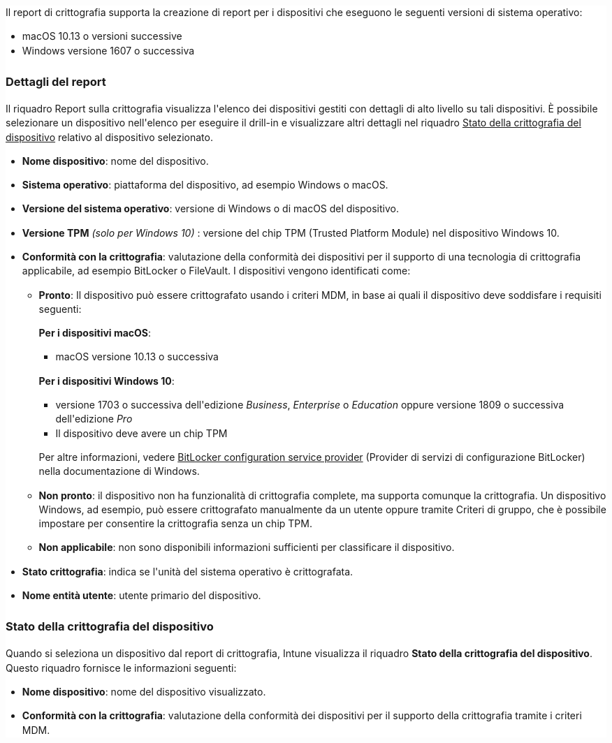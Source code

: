 Il report di crittografia supporta la creazione di report per i dispositivi che eseguono le seguenti versioni di sistema operativo:  
- macOS 10.13 o versioni successive  
- Windows versione 1607 o successiva  

### <a name="report-details"></a>Dettagli del report  

Il riquadro Report sulla crittografia visualizza l'elenco dei dispositivi gestiti con dettagli di alto livello su tali dispositivi. È possibile selezionare un dispositivo nell'elenco per eseguire il drill-in e visualizzare altri dettagli nel riquadro [Stato della crittografia del dispositivo](#device-encryption-status) relativo al dispositivo selezionato.  

- **Nome dispositivo**: nome del dispositivo.  
- **Sistema operativo**: piattaforma del dispositivo, ad esempio Windows o macOS.  
- **Versione del sistema operativo**: versione di Windows o di macOS del dispositivo.  
- **Versione TPM**  *(solo per Windows 10)* : versione del chip TPM (Trusted Platform Module) nel dispositivo Windows 10.  
- **Conformità con la crittografia**: valutazione della conformità dei dispositivi per il supporto di una tecnologia di crittografia applicabile, ad esempio BitLocker o FileVault. I dispositivi vengono identificati come:  
  - **Pronto**: Il dispositivo può essere crittografato usando i criteri MDM, in base ai quali il dispositivo deve soddisfare i requisiti seguenti:  
    
    **Per i dispositivi macOS**:  
    - macOS versione 10.13 o successiva  
    
    **Per i dispositivi Windows 10**:  
    - versione 1703 o successiva dell'edizione *Business*, *Enterprise* o *Education* oppure versione 1809 o successiva dell'edizione *Pro*  
    - Il dispositivo deve avere un chip TPM  
    
    Per altre informazioni, vedere [BitLocker configuration service provider](https://docs.microsoft.com/windows/client-management/mdm/bitlocker-csp) (Provider di servizi di configurazione BitLocker) nella documentazione di Windows.  

  - **Non pronto**: il dispositivo non ha funzionalità di crittografia complete, ma supporta comunque la crittografia. Un dispositivo Windows, ad esempio, può essere crittografato manualmente da un utente oppure tramite Criteri di gruppo, che è possibile impostare per consentire la crittografia senza un chip TPM.
  - **Non applicabile**: non sono disponibili informazioni sufficienti per classificare il dispositivo.  

- **Stato crittografia**: indica se l'unità del sistema operativo è crittografata.  

- **Nome entità utente**: utente primario del dispositivo.  

### <a name="device-encryption-status"></a>Stato della crittografia del dispositivo  

Quando si seleziona un dispositivo dal report di crittografia, Intune visualizza il riquadro **Stato della crittografia del dispositivo**. Questo riquadro fornisce le informazioni seguenti:  

- **Nome dispositivo**: nome del dispositivo visualizzato.  

- **Conformità con la crittografia**: valutazione della conformità dei dispositivi per il supporto della crittografia tramite i criteri MDM.  
  